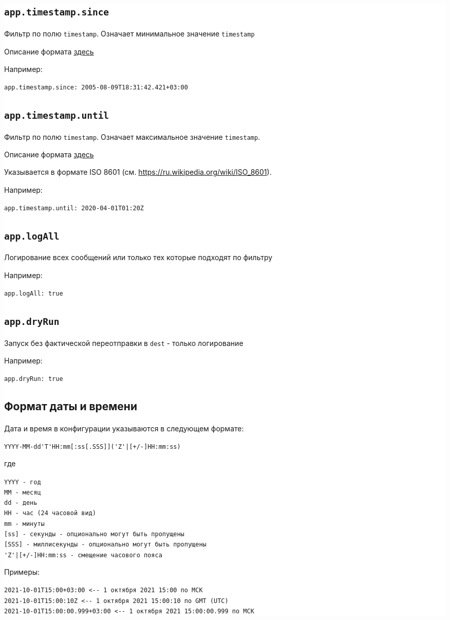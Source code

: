 ## `app.timestamp.since`

Фильтр по полю `timestamp`.
Означает минимальное значение `timestamp`

Описание формата [здесь](#формат-даты-и-времени) 

Например:

    app.timestamp.since: 2005-08-09T18:31:42.421+03:00

## `app.timestamp.until`

Фильтр по полю `timestamp`.
Означает максимальное значение `timestamp`.

Описание формата [здесь](#формат-даты-и-времени)

Указывается в формате ISO 8601 (см. https://ru.wikipedia.org/wiki/ISO_8601).

Например:

    app.timestamp.until: 2020-04-01T01:20Z

## `app.logAll`

Логирование всех сообщений или только тех которые подходят по фильтру

Например:

    app.logAll: true

## `app.dryRun`

Запуск без фактической переотправки в `dest` - только логирование

Например:

    app.dryRun: true

## Формат даты и времени

Дата и время в конфигурации указываются в следующем формате:

    YYYY-MM-dd'T'HH:mm[:ss[.SSS]]('Z'|[+/-]HH:mm:ss)

где

    YYYY - год
    MM - месяц
    dd - день
    HH - час (24 часовой вид)
    mm - минуты
    [ss] - секунды - опционально могут быть пропущены
    [SSS] - миллисекунды - опционально могут быть пропущены
    'Z'|[+/-]HH:mm:ss - смещение часового пояса

Примеры:

    2021-10-01T15:00+03:00 <-- 1 октября 2021 15:00 по МСК
    2021-10-01T15:00:10Z <-- 1 октября 2021 15:00:10 по GMT (UTC)
    2021-10-01T15:00:00.999+03:00 <-- 1 октября 2021 15:00:00.999 по МСК 
